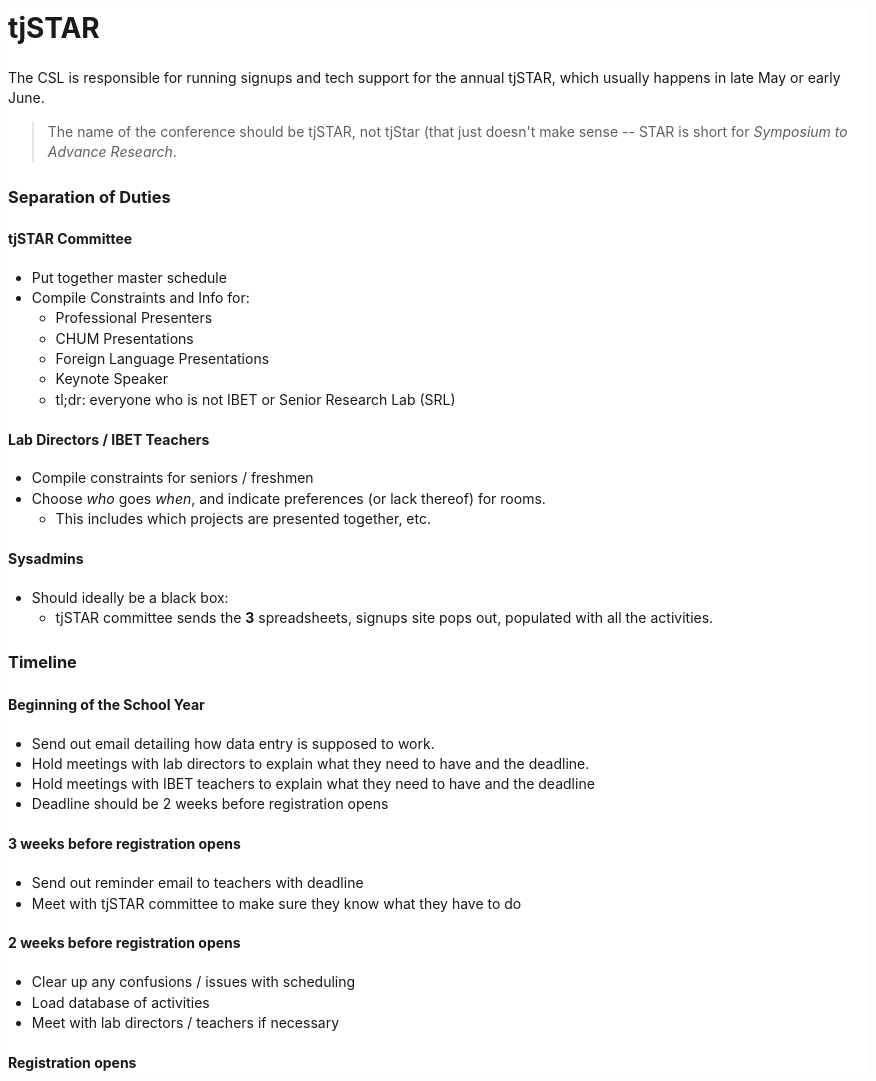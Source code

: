 # tjSTAR

The CSL is responsible for running signups and tech support for the annual tjSTAR, which usually happens in late May or early June.

> The name of the conference should be tjSTAR, not tjStar \(that just doesn't make sense -- STAR is short for _Symposium to Advance Research_.

### Separation of Duties

#### tjSTAR Committee

* Put together master schedule
* Compile Constraints and Info for:
  * Professional Presenters
  * CHUM Presentations
  * Foreign Language Presentations
  * Keynote Speaker
  * tl;dr: everyone who is not IBET or Senior Research Lab \(SRL\)

#### Lab Directors / IBET Teachers

* Compile constraints for seniors / freshmen
* Choose _who_ goes _when_, and indicate preferences \(or lack thereof\) for rooms.
  * This includes which projects are presented together, etc.

#### Sysadmins

* Should ideally be a black box:
  * tjSTAR committee sends the **3** spreadsheets, signups site pops out, populated with all the activities.

### Timeline

#### Beginning of the School Year

* Send out email detailing how data entry is supposed to work.
* Hold meetings with lab directors to explain what they need to have and the deadline.
* Hold meetings with IBET teachers to explain what they need to have and the deadline
* Deadline should be 2 weeks before registration opens

#### 3 weeks before registration opens

* Send out reminder email to teachers with deadline
* Meet with tjSTAR committee to make sure they know what they have to do

#### 2 weeks before registration opens

* Clear up any confusions / issues with scheduling
* Load database of activities
* Meet with lab directors / teachers if necessary

#### Registration opens
